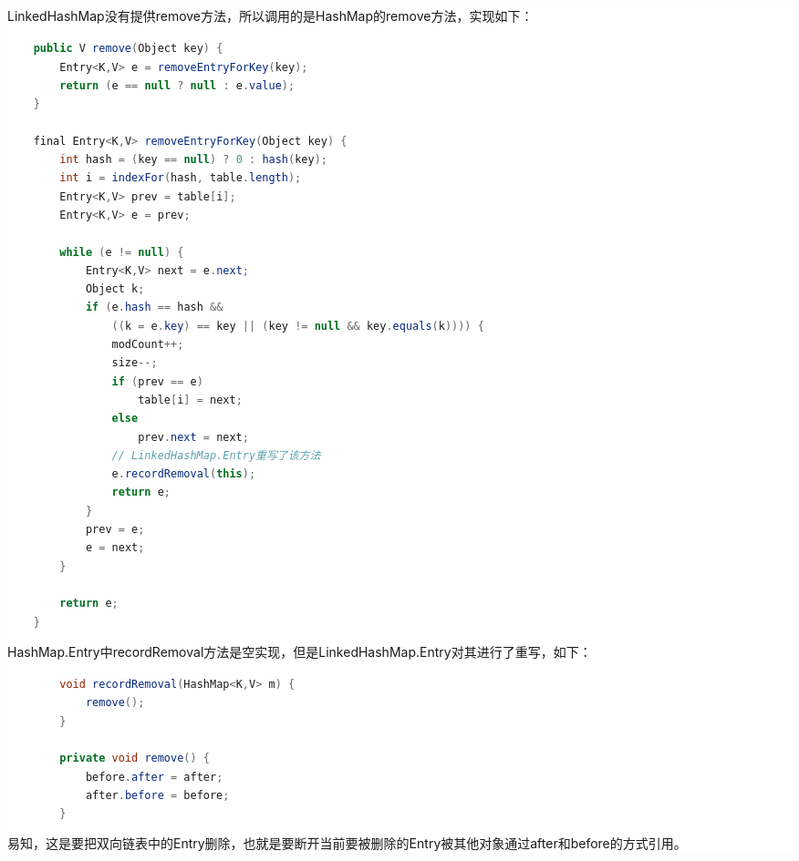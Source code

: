 LinkedHashMap没有提供remove方法，所以调用的是HashMap的remove方法，实现如下：

```csharp
    public V remove(Object key) {
        Entry<K,V> e = removeEntryForKey(key);
        return (e == null ? null : e.value);
    }

    final Entry<K,V> removeEntryForKey(Object key) {
        int hash = (key == null) ? 0 : hash(key);
        int i = indexFor(hash, table.length);
        Entry<K,V> prev = table[i];
        Entry<K,V> e = prev;

        while (e != null) {
            Entry<K,V> next = e.next;
            Object k;
            if (e.hash == hash &&
                ((k = e.key) == key || (key != null && key.equals(k)))) {
                modCount++;
                size--;
                if (prev == e)
                    table[i] = next;
                else
                    prev.next = next;
                // LinkedHashMap.Entry重写了该方法
                e.recordRemoval(this);
                return e;
            }
            prev = e;
            e = next;
        }

        return e;
    }
```

HashMap.Entry中recordRemoval方法是空实现，但是LinkedHashMap.Entry对其进行了重写，如下：

```csharp
        void recordRemoval(HashMap<K,V> m) {
            remove();
        }

        private void remove() {
            before.after = after;
            after.before = before;
        }
```

易知，这是要把双向链表中的Entry删除，也就是要断开当前要被删除的Entry被其他对象通过after和before的方式引用。